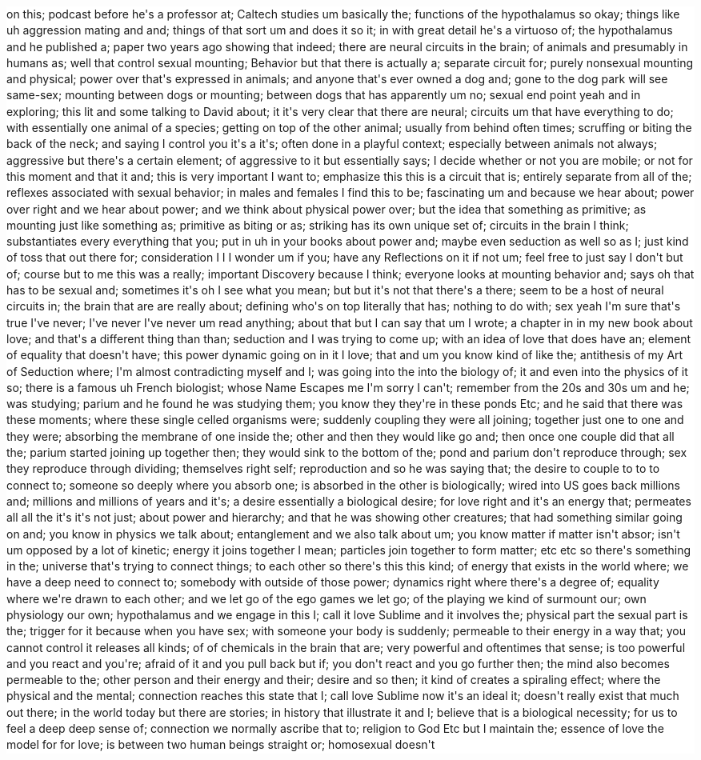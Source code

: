 on this; podcast before he's a professor at; Caltech studies um basically the; functions of the hypothalamus so okay; things like uh aggression mating and and; things of that sort um and does it so it; in with great detail he's a virtuoso of; the hypothalamus and he published a; paper two years ago showing that indeed; there are neural circuits in the brain; of animals and presumably in humans as; well that control sexual mounting; Behavior but that there is actually a; separate circuit for; purely nonsexual mounting and physical; power over that's expressed in animals; and anyone that's ever owned a dog and; gone to the dog park will see same-sex; mounting between dogs or mounting; between dogs that has apparently um no; sexual end point yeah and in exploring; this lit and some talking to David about; it it's very clear that there are neural; circuits um that have everything to do; with essentially one animal of a species; getting on top of the other animal; usually from behind often times; scruffing or biting the back of the neck; and saying I control you it's a it's; often done in a playful context; especially between animals not always; aggressive but there's a certain element; of aggressive to it but essentially says; I decide whether or not you are mobile; or not for this moment and that it and; this is very important I want to; emphasize this this is a circuit that is; entirely separate from all of the; reflexes associated with sexual behavior; in males and females I find this to be; fascinating um and because we hear about; power over right and we hear about power; and we think about physical power over; but the idea that something as primitive; as mounting just like something as; primitive as biting or as; striking has its own unique set of; circuits in the brain I think; substantiates every everything that you; put in uh in your books about power and; maybe even seduction as well so as I; just kind of toss that out there for; consideration I I I wonder um if you; have any Reflections on it if not um; feel free to just say I don't but of; course but to me this was a really; important Discovery because I think; everyone looks at mounting behavior and; says oh that has to be sexual and; sometimes it's oh I see what you mean; but but it's not that there's a there; seem to be a host of neural circuits in; the brain that are are really about; defining who's on top literally that has; nothing to do with; sex yeah I'm sure that's true I've never; I've never I've never um read anything; about that but I can say that um I wrote; a chapter in in my new book about love; and that's a different thing than than; seduction and I was trying to come up; with an idea of love that does have an; element of equality that doesn't have; this power dynamic going on in it I love; that and um you know kind of like the; antithesis of my Art of Seduction where; I'm almost contradicting myself and I; was going into the into the biology of; it and even into the physics of it so; there is a famous uh French biologist; whose Name Escapes me I'm sorry I can't; remember from the 20s and 30s um and he; was studying; parium and he found he was studying them; you know they they're in these ponds Etc; and he said that there was these moments; where these single celled organisms were; suddenly coupling they were all joining; together just one to one and they were; absorbing the membrane of one inside the; other and then they would like go and; then once one couple did that all the; parium started joining up together then; they would sink to the bottom of the; pond and parium don't reproduce through; sex they reproduce through dividing; themselves right self; reproduction and so he was saying that; the desire to couple to to to connect to; someone so deeply where you absorb one; is absorbed in the other is biologically; wired into US goes back millions and; millions and millions of years and it's; a desire essentially a biological desire; for love right and it's an energy that; permeates all all the it's it's not just; about power and hierarchy; and that he was showing other creatures; that had something similar going on and; you know in physics we talk about; entanglement and we also talk about um; you know matter if matter isn't absor; isn't um opposed by a lot of kinetic; energy it joins together I mean; particles join together to form matter; etc etc so there's something in the; universe that's trying to connect things; to each other so there's this this kind; of energy that exists in the world where; we have a deep need to connect to; somebody with outside of those power; dynamics right where there's a degree of; equality where we're drawn to each other; and we let go of the ego games we let go; of the playing we kind of surmount our; own physiology our own; hypothalamus and we engage in this I; call it love Sublime and it involves the; physical part the sexual part is the; trigger for it because when you have sex; with someone your body is suddenly; permeable to their energy in a way that; you cannot control it releases all kinds; of of chemicals in the brain that are; very powerful and oftentimes that sense; is too powerful and you react and you're; afraid of it and you pull back but if; you don't react and you go further then; the mind also becomes permeable to the; other person and their energy and their; desire and so then; it kind of creates a spiraling effect; where the physical and the mental; connection reaches this state that I; call love Sublime now it's an ideal it; doesn't really exist that much out there; in the world today but there are stories; in history that illustrate it and I; believe that is a biological necessity; for us to feel a deep deep sense of; connection we normally ascribe that to; religion to God Etc but I maintain the; essence of love the model for for love; is between two human beings straight or; homosexual doesn't